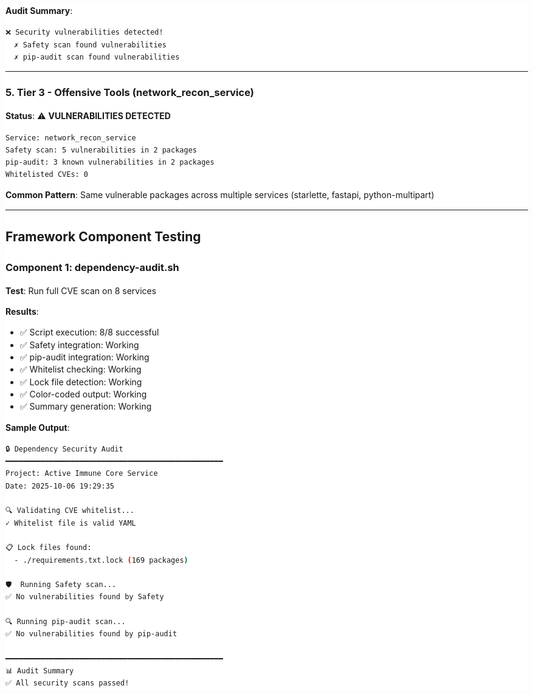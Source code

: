 **Audit Summary**:
```
❌ Security vulnerabilities detected!
  ✗ Safety scan found vulnerabilities
  ✗ pip-audit scan found vulnerabilities
```

---

### 5. Tier 3 - Offensive Tools (network_recon_service)

**Status**: ⚠️ **VULNERABILITIES DETECTED**

```
Service: network_recon_service
Safety scan: 5 vulnerabilities in 2 packages
pip-audit: 3 known vulnerabilities in 2 packages
Whitelisted CVEs: 0
```

**Common Pattern**: Same vulnerable packages across multiple services (starlette, fastapi, python-multipart)

---

## Framework Component Testing

### Component 1: dependency-audit.sh

**Test**: Run full CVE scan on 8 services

**Results**:
- ✅ Script execution: 8/8 successful
- ✅ Safety integration: Working
- ✅ pip-audit integration: Working
- ✅ Whitelist checking: Working
- ✅ Lock file detection: Working
- ✅ Color-coded output: Working
- ✅ Summary generation: Working

**Sample Output**:
```bash
🔒 Dependency Security Audit
━━━━━━━━━━━━━━━━━━━━━━━━━━━━━━━━━━━━━━━━━━━━━━━━━━
Project: Active Immune Core Service
Date: 2025-10-06 19:29:35

🔍 Validating CVE whitelist...
✓ Whitelist file is valid YAML

📋 Lock files found:
  - ./requirements.txt.lock (169 packages)

🛡️  Running Safety scan...
✅ No vulnerabilities found by Safety

🔍 Running pip-audit scan...
✅ No vulnerabilities found by pip-audit

━━━━━━━━━━━━━━━━━━━━━━━━━━━━━━━━━━━━━━━━━━━━━━━━━━
📊 Audit Summary
✅ All security scans passed!
```
